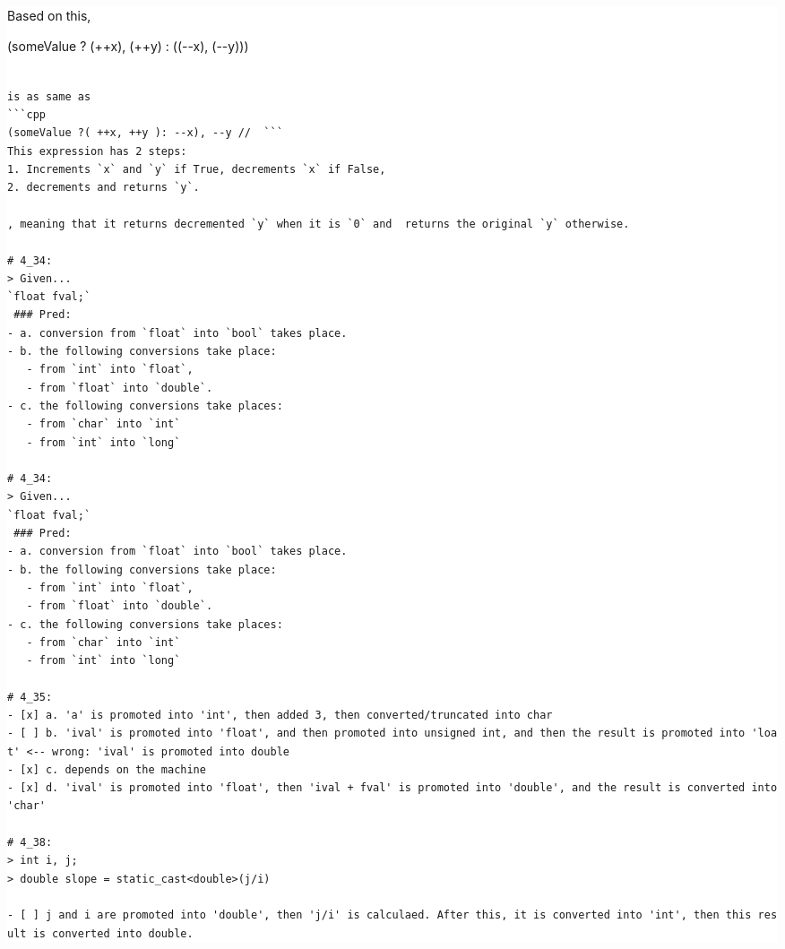 Based on this,

>```cpp
(someValue ? (++x), (++y) : ((--x), (--y)))
 ```

 is as same as
 ```cpp
(someValue ?( ++x, ++y ): --x), --y //  ```
 This expression has 2 steps:
 1. Increments `x` and `y` if True, decrements `x` if False,
 2. decrements and returns `y`.

 , meaning that it returns decremented `y` when it is `0` and  returns the original `y` otherwise.

 # 4_34:
> Given...
`float fval;`
  ### Pred:
- a. conversion from `float` into `bool` takes place.
- b. the following conversions take place:
    - from `int` into `float`,
    - from `float` into `double`.
- c. the following conversions take places:
    - from `char` into `int`
    - from `int` into `long`

 # 4_34:
> Given...
`float fval;`
  ### Pred:
- a. conversion from `float` into `bool` takes place.
- b. the following conversions take place:
    - from `int` into `float`,
    - from `float` into `double`.
- c. the following conversions take places:
    - from `char` into `int`
    - from `int` into `long`

# 4_35:
- [x] a. 'a' is promoted into 'int', then added 3, then converted/truncated into char
- [ ] b. 'ival' is promoted into 'float', and then promoted into unsigned int, and then the result is promoted into 'loat' <-- wrong: 'ival' is promoted into double
- [x] c. depends on the machine
- [x] d. 'ival' is promoted into 'float', then 'ival + fval' is promoted into 'double', and the result is converted into 'char'

# 4_38:
> int i, j;
> double slope = static_cast<double>(j/i)
  
- [ ] j and i are promoted into 'double', then 'j/i' is calculaed. After this, it is converted into 'int', then this result is converted into double.
